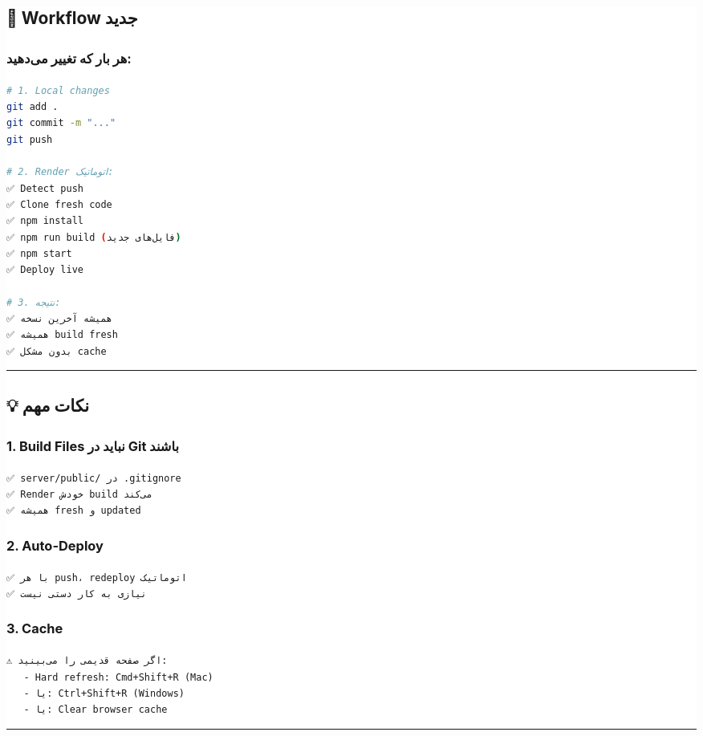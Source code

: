 ## 🔄 Workflow جدید

### هر بار که تغییر می‌دهید:

```bash
# 1. Local changes
git add .
git commit -m "..."
git push

# 2. Render اتوماتیک:
✅ Detect push
✅ Clone fresh code
✅ npm install
✅ npm run build (فایل‌های جدید)
✅ npm start
✅ Deploy live

# 3. نتیجه:
✅ همیشه آخرین نسخه
✅ همیشه build fresh
✅ بدون مشکل cache
```

---

## 💡 نکات مهم

### 1. Build Files نباید در Git باشند
```
✅ server/public/ در .gitignore
✅ Render خودش build می‌کند
✅ همیشه fresh و updated
```

### 2. Auto-Deploy
```
✅ با هر push، redeploy اتوماتیک
✅ نیازی به کار دستی نیست
```

### 3. Cache
```
⚠️ اگر صفحه قدیمی را می‌بینید:
   - Hard refresh: Cmd+Shift+R (Mac)
   - یا: Ctrl+Shift+R (Windows)
   - یا: Clear browser cache
```

---
